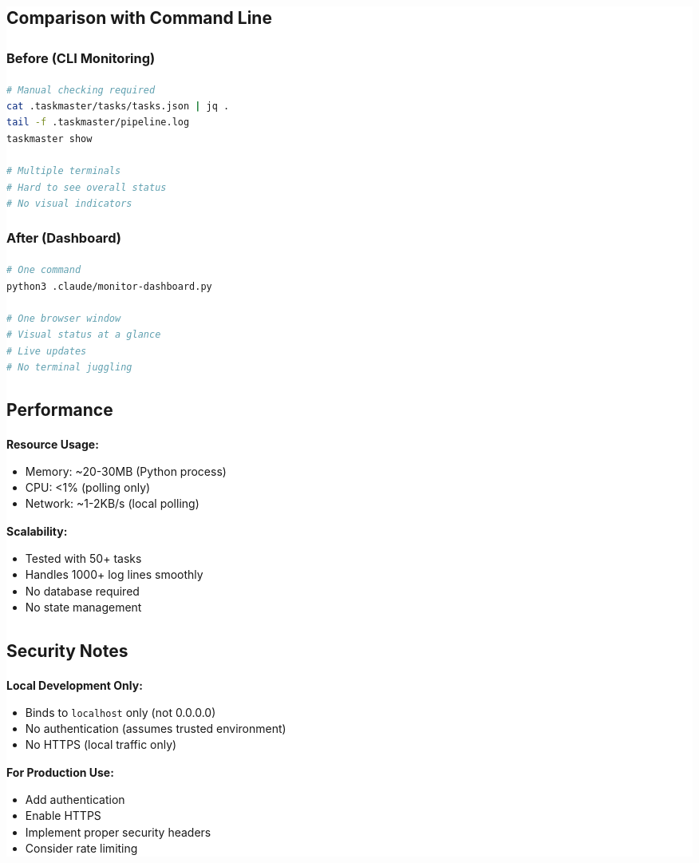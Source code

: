 ## Comparison with Command Line

### Before (CLI Monitoring)

```bash
# Manual checking required
cat .taskmaster/tasks/tasks.json | jq .
tail -f .taskmaster/pipeline.log
taskmaster show

# Multiple terminals
# Hard to see overall status
# No visual indicators
```

### After (Dashboard)

```bash
# One command
python3 .claude/monitor-dashboard.py

# One browser window
# Visual status at a glance
# Live updates
# No terminal juggling
```

## Performance

**Resource Usage:**
- Memory: ~20-30MB (Python process)
- CPU: <1% (polling only)
- Network: ~1-2KB/s (local polling)

**Scalability:**
- Tested with 50+ tasks
- Handles 1000+ log lines smoothly
- No database required
- No state management

## Security Notes

**Local Development Only:**
- Binds to `localhost` only (not 0.0.0.0)
- No authentication (assumes trusted environment)
- No HTTPS (local traffic only)

**For Production Use:**
- Add authentication
- Enable HTTPS
- Implement proper security headers
- Consider rate limiting
